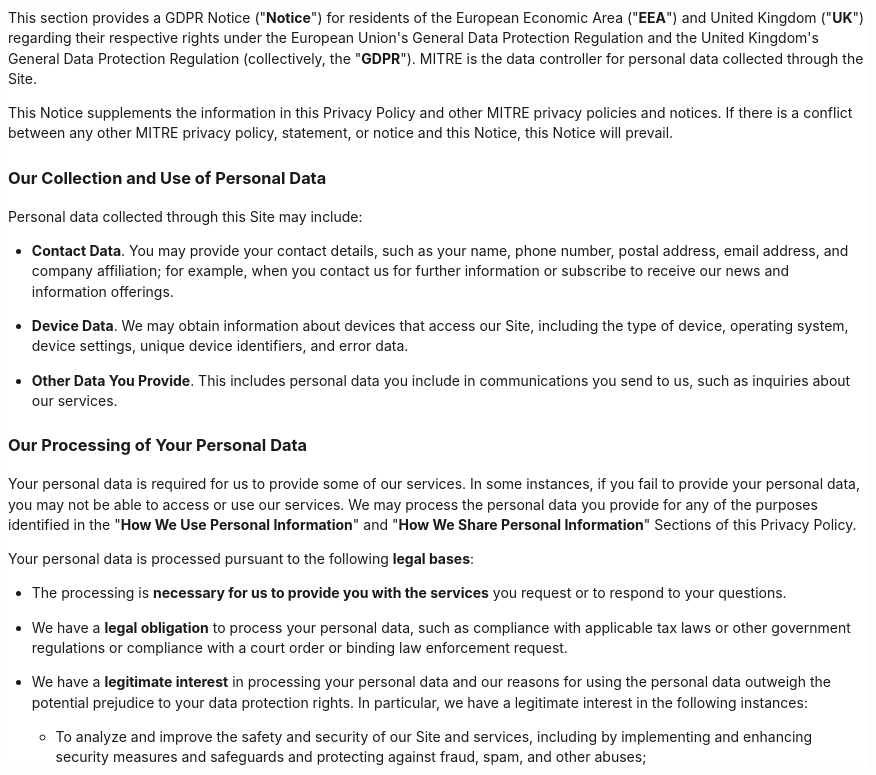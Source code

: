 This section provides a GDPR Notice ("**Notice**") for residents of the
European Economic Area ("**EEA**") and United Kingdom ("**UK**")
regarding their respective rights under the European Union's General
Data Protection Regulation and the United Kingdom's General Data
Protection Regulation (collectively, the "**GDPR**"). MITRE is the data
controller for personal data collected through the Site.

This Notice supplements the information in this Privacy Policy and other
MITRE privacy policies and notices. If there is a conflict between any
other MITRE privacy policy, statement, or notice and this Notice, this
Notice will prevail.

### Our Collection and Use of Personal Data

Personal data collected through this Site may include:

-   **Contact Data**. You may provide your contact details, such as your
    name, phone number, postal address, email address, and company
    affiliation; for example, when you contact us for further
    information or subscribe to receive our news and information
    offerings.

-   **Device Data**. We may obtain information about devices that access
    our Site, including the type of device, operating system, device
    settings, unique device identifiers, and error data.

-   **Other Data You Provide**. This includes personal data you include
    in communications you send to us, such as inquiries about our
    services.

### Our Processing of Your Personal Data

Your personal data is required for us to provide some of our services.
In some instances, if you fail to provide your personal data, you may
not be able to access or use our services. We may process the personal
data you provide for any of the purposes identified in the "**How We Use
Personal Information**" and "**How We Share Personal Information**"
Sections of this Privacy Policy.

Your personal data is processed pursuant to the following **legal
bases**:

-   The processing is **necessary for us to provide you with the
    services** you request or to respond to your questions.

-   We have a **legal obligation** to process your personal data, such
    as compliance with applicable tax laws or other government
    regulations or compliance with a court order or binding law
    enforcement request.

-   We have a **legitimate interest** in processing your personal data
    and our reasons for using the personal data outweigh the potential
    prejudice to your data protection rights. In particular, we have a
    legitimate interest in the following instances:

    -   To analyze and improve the safety and security of our Site and
        services, including by implementing and enhancing security
        measures and safeguards and protecting against fraud, spam, and
        other abuses;
